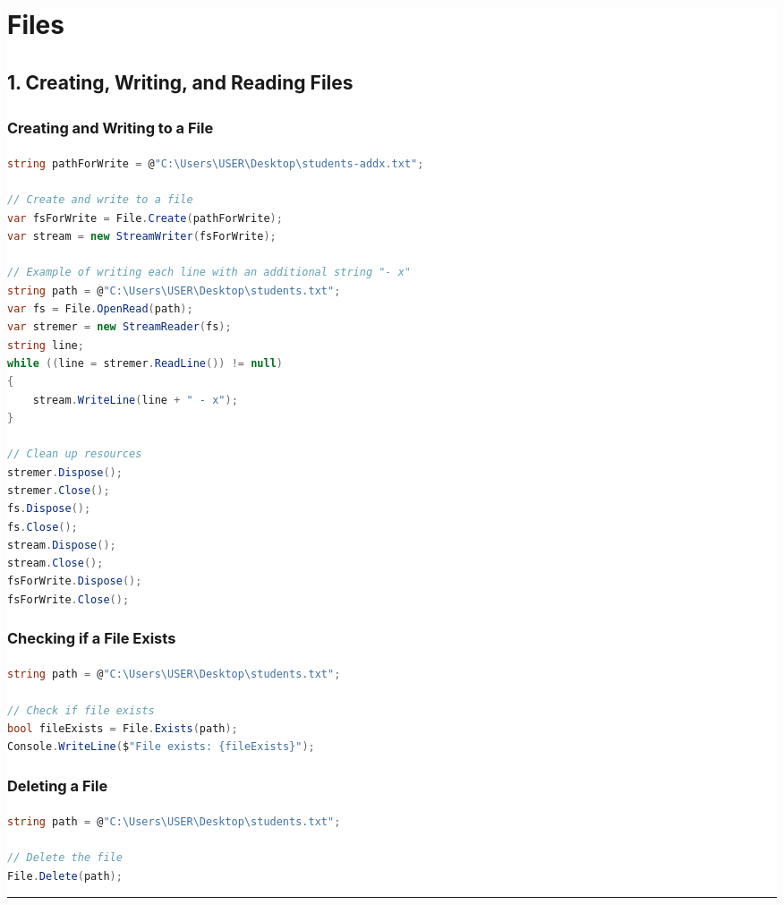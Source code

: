 # Files

## **1. Creating, Writing, and Reading Files**

### **Creating and Writing to a File**

```csharp
string pathForWrite = @"C:\Users\USER\Desktop\students-addx.txt";

// Create and write to a file
var fsForWrite = File.Create(pathForWrite);
var stream = new StreamWriter(fsForWrite);

// Example of writing each line with an additional string "- x"
string path = @"C:\Users\USER\Desktop\students.txt";
var fs = File.OpenRead(path);
var stremer = new StreamReader(fs);
string line;
while ((line = stremer.ReadLine()) != null)
{
    stream.WriteLine(line + " - x");
}

// Clean up resources
stremer.Dispose();
stremer.Close();
fs.Dispose();
fs.Close();
stream.Dispose();
stream.Close();
fsForWrite.Dispose();
fsForWrite.Close();
```

### **Checking if a File Exists**

```csharp
string path = @"C:\Users\USER\Desktop\students.txt";

// Check if file exists
bool fileExists = File.Exists(path);
Console.WriteLine($"File exists: {fileExists}");
```

### **Deleting a File**

```csharp
string path = @"C:\Users\USER\Desktop\students.txt";

// Delete the file
File.Delete(path);
```

---